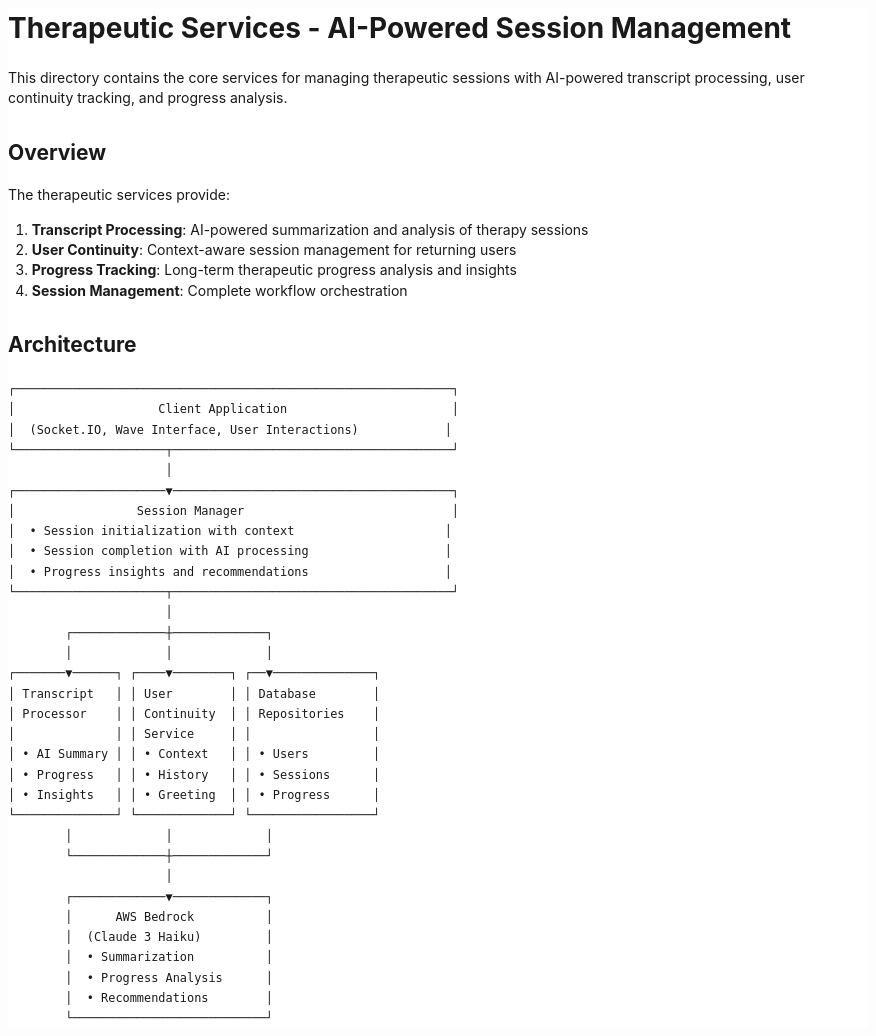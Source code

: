 # Therapeutic Services - AI-Powered Session Management

This directory contains the core services for managing therapeutic sessions with AI-powered transcript processing, user continuity tracking, and progress analysis.

## Overview

The therapeutic services provide:

1. **Transcript Processing**: AI-powered summarization and analysis of therapy sessions
2. **User Continuity**: Context-aware session management for returning users
3. **Progress Tracking**: Long-term therapeutic progress analysis and insights
4. **Session Management**: Complete workflow orchestration

## Architecture

```
┌─────────────────────────────────────────────────────────────┐
│                    Client Application                       │
│  (Socket.IO, Wave Interface, User Interactions)            │
└─────────────────────┬───────────────────────────────────────┘
                      │
┌─────────────────────▼───────────────────────────────────────┐
│                 Session Manager                             │
│  • Session initialization with context                     │
│  • Session completion with AI processing                   │
│  • Progress insights and recommendations                   │
└─────────────────────┬───────────────────────────────────────┘
                      │
        ┌─────────────┼─────────────┐
        │             │             │
┌───────▼──────┐ ┌────▼────────┐ ┌──▼──────────────┐
│ Transcript   │ │ User        │ │ Database        │
│ Processor    │ │ Continuity  │ │ Repositories    │
│              │ │ Service     │ │                 │
│ • AI Summary │ │ • Context   │ │ • Users         │
│ • Progress   │ │ • History   │ │ • Sessions      │
│ • Insights   │ │ • Greeting  │ │ • Progress      │
└──────────────┘ └─────────────┘ └─────────────────┘
        │             │             │
        └─────────────┼─────────────┘
                      │
        ┌─────────────▼─────────────┐
        │      AWS Bedrock          │
        │  (Claude 3 Haiku)         │
        │  • Summarization          │
        │  • Progress Analysis      │
        │  • Recommendations        │
        └───────────────────────────┘
```
